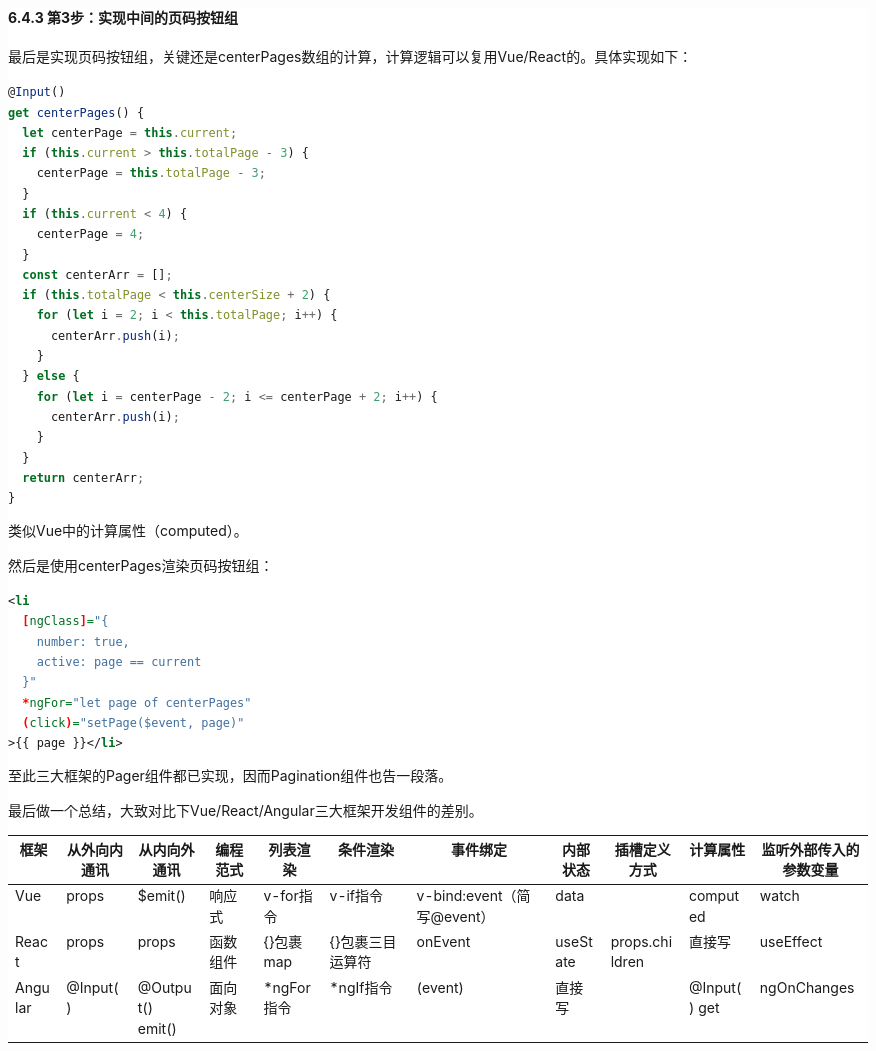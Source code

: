 #### 6.4.3 第3步：实现中间的页码按钮组

最后是实现页码按钮组，关键还是centerPages数组的计算，计算逻辑可以复用Vue/React的。具体实现如下：

``` JavaScript
@Input()
get centerPages() {
  let centerPage = this.current;
  if (this.current > this.totalPage - 3) {
    centerPage = this.totalPage - 3;
  }
  if (this.current < 4) {
    centerPage = 4;
  }
  const centerArr = [];
  if (this.totalPage < this.centerSize + 2) {
    for (let i = 2; i < this.totalPage; i++) {
      centerArr.push(i);
    }
  } else {
    for (let i = centerPage - 2; i <= centerPage + 2; i++) {
      centerArr.push(i);
    }
  }
  return centerArr;
}
```

类似Vue中的计算属性（computed）。

然后是使用centerPages渲染页码按钮组：

``` XML
<li
  [ngClass]="{
    number: true,
    active: page == current
  }"
  *ngFor="let page of centerPages"
  (click)="setPage($event, page)"
>{{ page }}</li>
```

至此三大框架的Pager组件都已实现，因而Pagination组件也告一段落。

最后做一个总结，大致对比下Vue/React/Angular三大框架开发组件的差别。

|  框架   | 从外向内通讯  | 从内向外通讯   | 编程范式  | 列表渲染   | 条件渲染  | 事件绑定   | 内部状态  | 插槽定义方式   | 计算属性  | 监听外部传入的参数变量   |
|  ----  | ----  | ----  | ----  | ----  | ----  | ----  | ----  | ----  | ----  | ----  | 
| Vue  | props | $emit()  | 响应式 | v-for指令  | v-if指令 | v-bind:event（简写@event）  | data | <slot>  | computed | watch  | 
| React  | props | props  | 函数组件 | {}包裹map  | {}包裹三目运算符 | onEvent  | useState | props.children  | 直接写 | useEffect  | 
| Angular  | @Input() | @Output()<br>emit()  | 面向对象 | *ngFor指令  | *ngIf指令 | (event)  | 直接写 | <ng-content>  | @Input() get | ngOnChanges  | 
  

